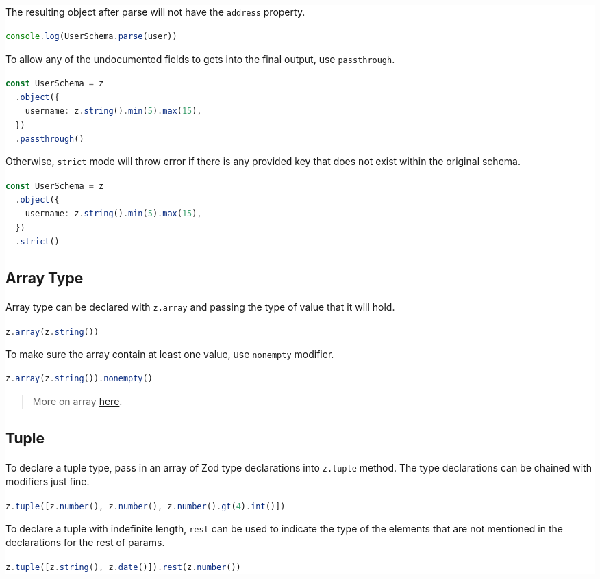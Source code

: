 The resulting object after parse will not have the `address` property.

```ts
console.log(UserSchema.parse(user))
```

To allow any of the undocumented fields to gets into the final output, use `passthrough`.

```ts
const UserSchema = z
  .object({
    username: z.string().min(5).max(15),
  })
  .passthrough()
```

Otherwise, `strict` mode will throw error if there is any provided key that does not exist within the original schema.

```ts
const UserSchema = z
  .object({
    username: z.string().min(5).max(15),
  })
  .strict()
```

## Array Type

Array type can be declared with `z.array` and passing the type of value that it will hold.

```ts
z.array(z.string())
```

To make sure the array contain at least one value, use `nonempty` modifier.

```ts
z.array(z.string()).nonempty()
```

> More on array [here](https://zod.dev/?id=arrays).

## Tuple

To declare a tuple type, pass in an array of Zod type declarations into `z.tuple` method. The type declarations can be chained with modifiers just fine.

```ts
z.tuple([z.number(), z.number(), z.number().gt(4).int()])
```

To declare a tuple with indefinite length, `rest` can be used to indicate the type of the elements that are not mentioned in the declarations for the rest of params.

```ts
z.tuple([z.string(), z.date()]).rest(z.number())
```
